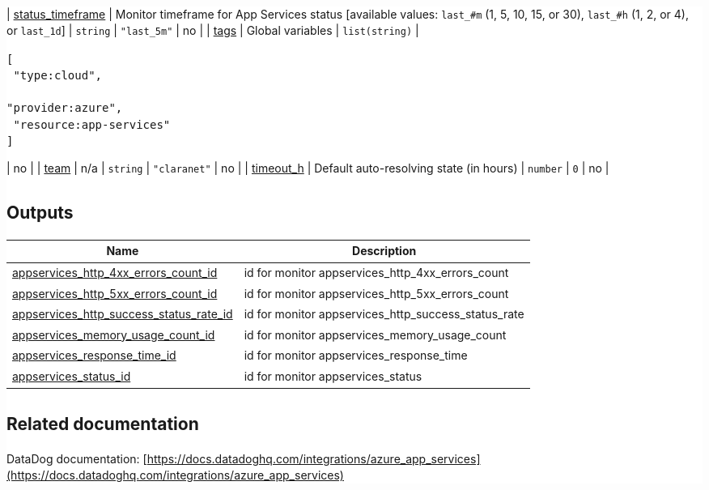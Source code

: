 | <a name="input_status_timeframe"></a> [status\_timeframe](#input\_status\_timeframe) | Monitor timeframe for App Services status [available values: `last_#m` (1, 5, 10, 15, or 30), `last_#h` (1, 2, or 4), or `last_1d`] | `string` | `"last_5m"` | no |
| <a name="input_tags"></a> [tags](#input\_tags) | Global variables | `list(string)` | <pre>[<br>  "type:cloud",<br>  "provider:azure",<br>  "resource:app-services"<br>]</pre> | no |
| <a name="input_team"></a> [team](#input\_team) | n/a | `string` | `"claranet"` | no |
| <a name="input_timeout_h"></a> [timeout\_h](#input\_timeout\_h) | Default auto-resolving state (in hours) | `number` | `0` | no |

## Outputs

| Name | Description |
|------|-------------|
| <a name="output_appservices_http_4xx_errors_count_id"></a> [appservices\_http\_4xx\_errors\_count\_id](#output\_appservices\_http\_4xx\_errors\_count\_id) | id for monitor appservices\_http\_4xx\_errors\_count |
| <a name="output_appservices_http_5xx_errors_count_id"></a> [appservices\_http\_5xx\_errors\_count\_id](#output\_appservices\_http\_5xx\_errors\_count\_id) | id for monitor appservices\_http\_5xx\_errors\_count |
| <a name="output_appservices_http_success_status_rate_id"></a> [appservices\_http\_success\_status\_rate\_id](#output\_appservices\_http\_success\_status\_rate\_id) | id for monitor appservices\_http\_success\_status\_rate |
| <a name="output_appservices_memory_usage_count_id"></a> [appservices\_memory\_usage\_count\_id](#output\_appservices\_memory\_usage\_count\_id) | id for monitor appservices\_memory\_usage\_count |
| <a name="output_appservices_response_time_id"></a> [appservices\_response\_time\_id](#output\_appservices\_response\_time\_id) | id for monitor appservices\_response\_time |
| <a name="output_appservices_status_id"></a> [appservices\_status\_id](#output\_appservices\_status\_id) | id for monitor appservices\_status |

## Related documentation

DataDog documentation: [https://docs.datadoghq.com/integrations/azure_app_services](https://docs.datadoghq.com/integrations/azure_app_services)
